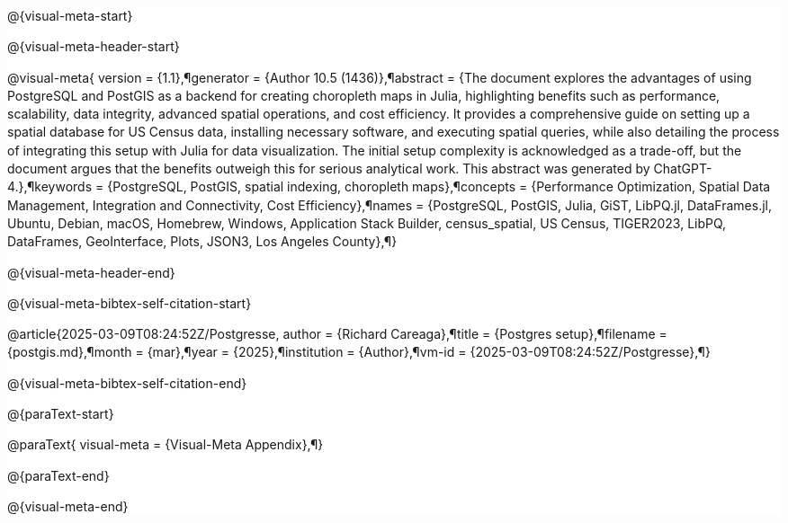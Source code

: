 @{visual-meta-start}

@{visual-meta-header-start}

@visual-meta{
version = {1.1},¶generator = {Author 10.5 (1436)},¶abstract = {The document explores the advantages of using PostgreSQL and PostGIS as a backend for creating choropleth maps in Julia, highlighting benefits such as performance, scalability, data integrity, advanced spatial operations, and cost efficiency. It provides a comprehensive guide on setting up a spatial database for US Census data, installing necessary software, and executing spatial queries, while also detailing the process of integrating this setup with Julia for data visualization. The initial setup complexity is acknowledged as a trade-off, but the document argues that the benefits outweigh this for serious analytical work. This abstract was generated by ChatGPT-4.},¶keywords = {PostgreSQL, PostGIS, spatial indexing, choropleth maps},¶concepts = {Performance Optimization, Spatial Data Management, Integration and Connectivity, Cost Efficiency},¶names = {PostgreSQL, PostGIS, Julia, GiST, LibPQ.jl, DataFrames.jl, Ubuntu, Debian, macOS, Homebrew, Windows, Application Stack Builder, census_spatial, US Census, TIGER2023, LibPQ, DataFrames, GeoInterface, Plots, JSON3, Los Angeles County},¶}

@{visual-meta-header-end}

@{visual-meta-bibtex-self-citation-start}

@article{2025-03-09T08:24:52Z/Postgresse,
author = {Richard  Careaga},¶title = {Postgres setup},¶filename = {postgis.md},¶month = {mar},¶year = {2025},¶institution = {Author},¶vm-id = {2025-03-09T08:24:52Z/Postgresse},¶}

@{visual-meta-bibtex-self-citation-end}

@{paraText-start}

@paraText{
visual-meta = {Visual-Meta Appendix},¶}

@{paraText-end}



@{visual-meta-end}